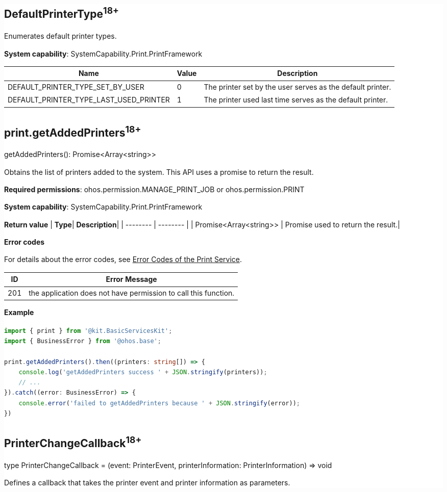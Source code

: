 ## DefaultPrinterType<sup>18+</sup>

Enumerates default printer types.

**System capability**: SystemCapability.Print.PrintFramework

| **Name**| **Value**| **Description**|
| -------- | -------- | -------- |
| DEFAULT_PRINTER_TYPE_SET_BY_USER | 0 | The printer set by the user serves as the default printer.|
| DEFAULT_PRINTER_TYPE_LAST_USED_PRINTER | 1 | The printer used last time serves as the default printer.|

## print.getAddedPrinters<sup>18+</sup>

getAddedPrinters(): Promise&lt;Array&lt;string&gt;&gt;

Obtains the list of printers added to the system. This API uses a promise to return the result.

**Required permissions**: ohos.permission.MANAGE_PRINT_JOB or ohos.permission.PRINT

**System capability**: SystemCapability.Print.PrintFramework

**Return value**
| **Type**| **Description**|
| -------- | -------- |
| Promise&lt;Array&lt;string&gt;&gt; | Promise used to return the result.|

**Error codes**

For details about the error codes, see [Error Codes of the Print Service](./errorcode-print.md).

| ID| Error Message                                   |
| -------- | ------------------------------------------- |
| 201 | the application does not have permission to call this function. |

**Example**

```ts
import { print } from '@kit.BasicServicesKit';
import { BusinessError } from '@ohos.base';

print.getAddedPrinters().then((printers: string[]) => {
    console.log('getAddedPrinters success ' + JSON.stringify(printers));
    // ...
}).catch((error: BusinessError) => {
    console.error('failed to getAddedPrinters because ' + JSON.stringify(error));
})
```

## PrinterChangeCallback<sup>18+</sup>

type PrinterChangeCallback = (event: PrinterEvent, printerInformation: PrinterInformation) => void

Defines a callback that takes the printer event and printer information as parameters.
